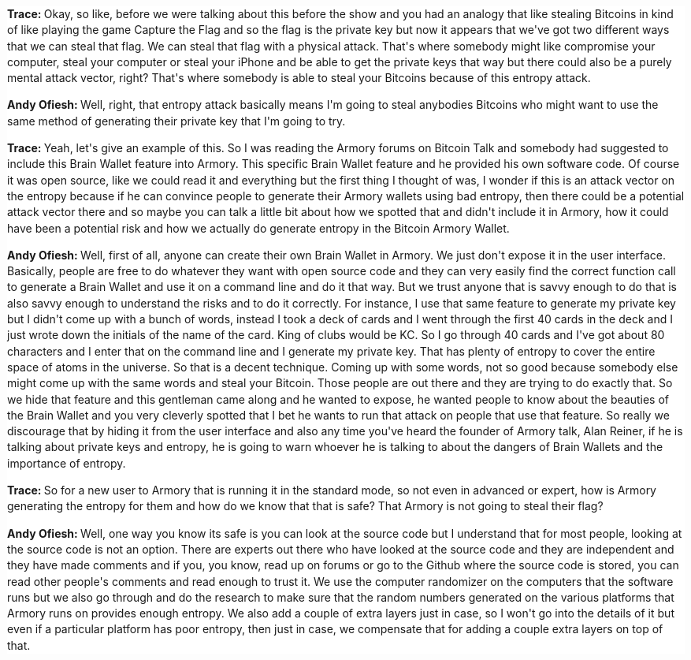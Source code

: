 <b>Trace:  </b> Okay, so like, before we were talking about this before the show and you had an analogy that like stealing Bitcoins in kind of like playing the game Capture the Flag and so the flag is the private key but now it appears that we've got two different ways that we can steal that flag.  We can steal that flag with a physical attack.  That's where somebody might like compromise your computer, steal your computer or steal your iPhone and be able to get the private keys that way but there could also be a purely mental attack vector, right?  That's where somebody is able to steal your Bitcoins because of this entropy attack.

<b>Andy Ofiesh:  </b> Well, right, that entropy attack basically means I'm going to steal anybodies Bitcoins who might want to use the same method of generating their private key that I'm going to try.

<b>Trace:  </b> Yeah, let's give an example of this. So I was reading the Armory forums on Bitcoin Talk and somebody had suggested to include this Brain Wallet feature into Armory.  This specific Brain Wallet feature and he provided his own software code.  Of course it was open source, like we could read it and everything but the first thing I thought of was, I wonder if this is an attack vector on the entropy because if he can convince people to generate their Armory wallets using bad entropy, then there could be a potential attack vector there and so maybe you can talk a little bit about how we spotted that and didn't include it in Armory, how it could have been a potential risk and how we actually do generate entropy in the Bitcoin Armory Wallet.

<b>Andy Ofiesh:  </b> Well, first of all, anyone can create their own Brain Wallet in Armory.  We just don't expose it in the user interface. Basically, people are free to do whatever they want with open source code and they can very easily find the correct function call to generate a Brain Wallet and use it on a command line and do it that way. But we trust anyone that is savvy enough to do that is also savvy enough to understand the risks and to do it correctly. For instance, I use that same feature to generate my private key but I didn't come up with a bunch of words, instead I took a deck of cards and I went through the first 40 cards in the deck and I just wrote down the initials of the name of the card.  King of clubs would be KC.  So I go through 40 cards and I've got about 80 characters and I enter that on the command line and I generate my private key. That has plenty of entropy to cover the entire space of atoms in the universe.  So that is a decent technique.  Coming up with some words, not so good because somebody else might come up with the same words and steal your Bitcoin.  Those people are out there and they are trying to do exactly that.  So we hide that feature and this gentleman came along and he wanted to expose, he wanted people to know about the beauties of the Brain Wallet and you very cleverly spotted that I bet he wants to run that attack on people that use that feature.  So really we discourage that by hiding it from the user interface and also any time you've heard the founder of Armory talk, Alan Reiner, if he is talking about private keys and entropy, he is going to warn whoever he is talking to about the dangers of Brain Wallets and the importance of entropy.

<b>Trace:  </b> So for a new user to Armory that is running it in the standard mode, so not even in advanced or expert, how is Armory generating the entropy for them and how do we know that that is safe? That Armory is not going to steal their flag?

<b>Andy Ofiesh:  </b> Well, one way you know its safe is you can look at the source code but I understand that for most people, looking at the source code is not an option.  There are experts out there who have looked at the source code and they are independent and they have made comments and if you, you know, read up on forums or go to the Github where the source code is stored, you can read other people's comments and read enough to trust it.  We use the computer randomizer on the computers that the software runs but we also go through and do the research to make sure that the random numbers generated on the various platforms that Armory runs on provides enough entropy.  We also add a couple of extra layers just in case, so I won't go into the details of it but even if a particular platform has poor entropy, then just in case, we compensate that for adding a couple extra layers on top of that.
